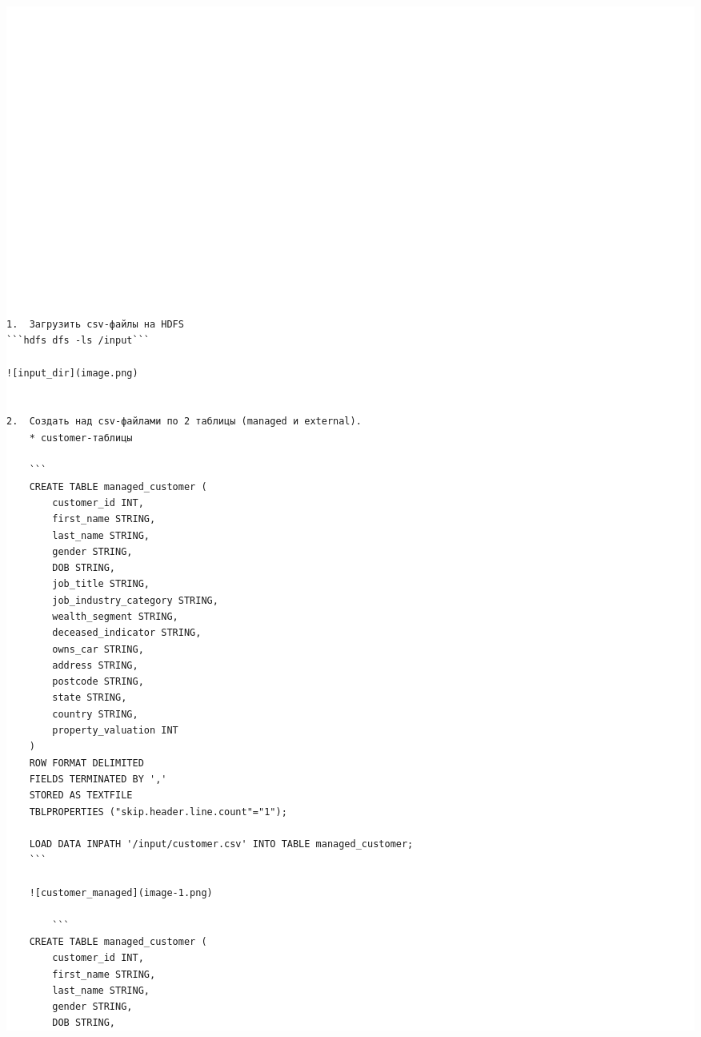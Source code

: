 ```



















1.  Загрузить csv-файлы на HDFS
```hdfs dfs -ls /input```

![input_dir](image.png)


2.  Создать над csv-файлами по 2 таблицы (managed и external). 
    * customer-таблицы

    ```
    CREATE TABLE managed_customer (
        customer_id INT,
        first_name STRING,
        last_name STRING,
        gender STRING,
        DOB STRING,
        job_title STRING,
        job_industry_category STRING,
        wealth_segment STRING,
        deceased_indicator STRING,
        owns_car STRING,
        address STRING,
        postcode STRING,
        state STRING,
        country STRING,
        property_valuation INT
    )
    ROW FORMAT DELIMITED
    FIELDS TERMINATED BY ','
    STORED AS TEXTFILE
    TBLPROPERTIES ("skip.header.line.count"="1");

    LOAD DATA INPATH '/input/customer.csv' INTO TABLE managed_customer;
    ```

    ![customer_managed](image-1.png)

        ```
    CREATE TABLE managed_customer (
        customer_id INT,
        first_name STRING,
        last_name STRING,
        gender STRING,
        DOB STRING,
```